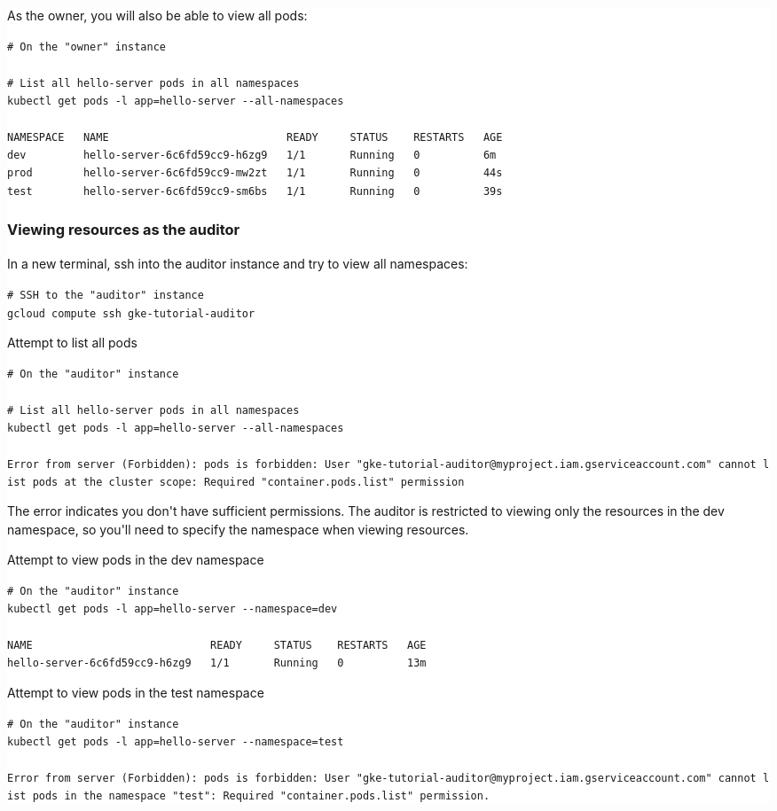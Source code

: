 As the owner, you will also be able to view all pods:

```console
# On the "owner" instance

# List all hello-server pods in all namespaces
kubectl get pods -l app=hello-server --all-namespaces

NAMESPACE   NAME                            READY     STATUS    RESTARTS   AGE
dev         hello-server-6c6fd59cc9-h6zg9   1/1       Running   0          6m
prod        hello-server-6c6fd59cc9-mw2zt   1/1       Running   0          44s
test        hello-server-6c6fd59cc9-sm6bs   1/1       Running   0          39s
```

### Viewing resources as the auditor

In a new terminal, ssh into the auditor instance and try to view all namespaces:

```console
# SSH to the "auditor" instance
gcloud compute ssh gke-tutorial-auditor
```

Attempt to list all pods

```console
# On the "auditor" instance

# List all hello-server pods in all namespaces
kubectl get pods -l app=hello-server --all-namespaces

Error from server (Forbidden): pods is forbidden: User "gke-tutorial-auditor@myproject.iam.gserviceaccount.com" cannot list pods at the cluster scope: Required "container.pods.list" permission
```

The error indicates you don't have sufficient permissions. The auditor is restricted to viewing only the resources in the dev namespace, so you'll need to specify the namespace when viewing resources.

Attempt to view pods in the dev namespace

```console
# On the "auditor" instance
kubectl get pods -l app=hello-server --namespace=dev

NAME                            READY     STATUS    RESTARTS   AGE
hello-server-6c6fd59cc9-h6zg9   1/1       Running   0          13m
```

Attempt to view pods in the test namespace

```console
# On the "auditor" instance
kubectl get pods -l app=hello-server --namespace=test

Error from server (Forbidden): pods is forbidden: User "gke-tutorial-auditor@myproject.iam.gserviceaccount.com" cannot list pods in the namespace "test": Required "container.pods.list" permission.
```
